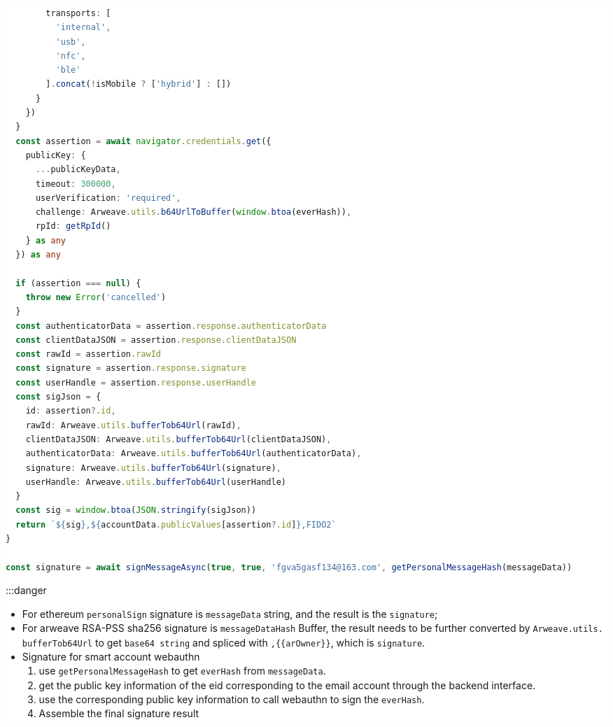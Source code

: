 ```ts
        transports: [
          'internal',
          'usb',
          'nfc',
          'ble'
        ].concat(!isMobile ? ['hybrid'] : [])
      }
    })
  }
  const assertion = await navigator.credentials.get({
    publicKey: {
      ...publicKeyData,
      timeout: 300000,
      userVerification: 'required',
      challenge: Arweave.utils.b64UrlToBuffer(window.btoa(everHash)),
      rpId: getRpId()
    } as any
  }) as any

  if (assertion === null) {
    throw new Error('cancelled')
  }
  const authenticatorData = assertion.response.authenticatorData
  const clientDataJSON = assertion.response.clientDataJSON
  const rawId = assertion.rawId
  const signature = assertion.response.signature
  const userHandle = assertion.response.userHandle
  const sigJson = {
    id: assertion?.id,
    rawId: Arweave.utils.bufferTob64Url(rawId),
    clientDataJSON: Arweave.utils.bufferTob64Url(clientDataJSON),
    authenticatorData: Arweave.utils.bufferTob64Url(authenticatorData),
    signature: Arweave.utils.bufferTob64Url(signature),
    userHandle: Arweave.utils.bufferTob64Url(userHandle)
  }
  const sig = window.btoa(JSON.stringify(sigJson))
  return `${sig},${accountData.publicValues[assertion?.id]},FIDO2`
}

const signature = await signMessageAsync(true, true, 'fgva5gasf134@163.com', getPersonalMessageHash(messageData))
```

:::danger

* For ethereum `personalSign` signature is `messageData` string, and the result is the `signature`;
* For arweave RSA-PSS sha256 signature is `messageDataHash` Buffer, the result needs to be further converted by `Arweave.utils.bufferTob64Url` to get `base64 string` and spliced with `,{{arOwner}}`, which is `signature`.
* Signature for smart account webauthn
    1. use `getPersonalMessageHash` to get `everHash` from `messageData`.
    2. get the public key information of the eid corresponding to the email account through the backend interface.
    3. use the corresponding public key information to call webauthn to sign the `everHash`.
    4. Assemble the final signature result
